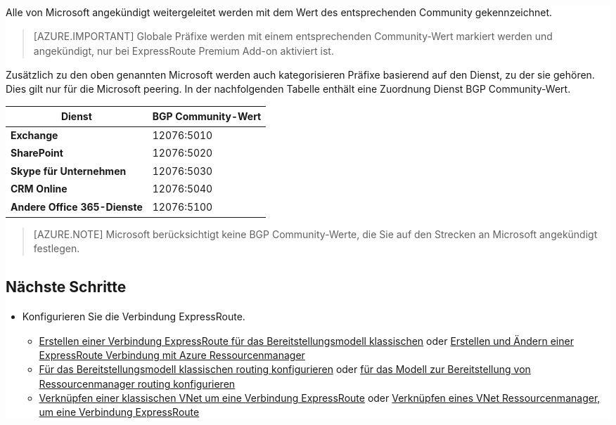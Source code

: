 Alle von Microsoft angekündigt weitergeleitet werden mit dem Wert des entsprechenden Community gekennzeichnet. 

>[AZURE.IMPORTANT] Globale Präfixe werden mit einem entsprechenden Community-Wert markiert werden und angekündigt, nur bei ExpressRoute Premium Add-on aktiviert ist.


Zusätzlich zu den oben genannten Microsoft werden auch kategorisieren Präfixe basierend auf den Dienst, zu der sie gehören. Dies gilt nur für die Microsoft peering. In der nachfolgenden Tabelle enthält eine Zuordnung Dienst BGP Community-Wert.

| **Dienst** | **BGP Community-Wert** |
|---|---|
| **Exchange** | 12076:5010 |
| **SharePoint** | 12076:5020 |
| **Skype für Unternehmen** | 12076:5030 |
| **CRM Online** | 12076:5040 |
| **Andere Office 365-Dienste** | 12076:5100 |

>[AZURE.NOTE] Microsoft berücksichtigt keine BGP Community-Werte, die Sie auf den Strecken an Microsoft angekündigt festlegen.

## <a name="next-steps"></a>Nächste Schritte

- Konfigurieren Sie die Verbindung ExpressRoute.

    - [Erstellen einer Verbindung ExpressRoute für das Bereitstellungsmodell klassischen](expressroute-howto-circuit-classic.md) oder [Erstellen und Ändern einer ExpressRoute Verbindung mit Azure Ressourcenmanager](expressroute-howto-circuit-arm.md)
    - [Für das Bereitstellungsmodell klassischen routing konfigurieren](expressroute-howto-routing-classic.md) oder [für das Modell zur Bereitstellung von Ressourcenmanager routing konfigurieren](expressroute-howto-routing-arm.md)
    - [Verknüpfen einer klassischen VNet um eine Verbindung ExpressRoute](expressroute-howto-linkvnet-classic.md) oder [Verknüpfen eines VNet Ressourcenmanager, um eine Verbindung ExpressRoute](expressroute-howto-linkvnet-arm.md)


